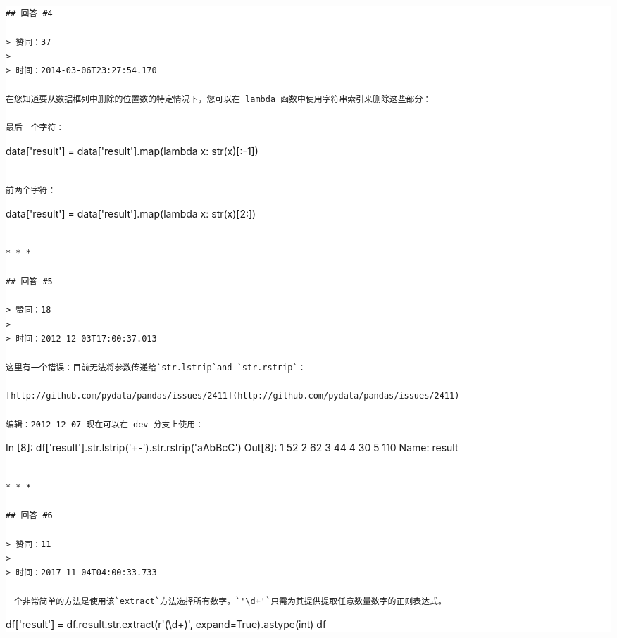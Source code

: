 ```
## 回答 #4

> 赞同：37
> 
> 时间：2014-03-06T23:27:54.170

在您知道要从数据框列中删除的位置数的特定情况下，您可以在 lambda 函数中使用字符串索引来删除这些部分：

最后一个字符：

```
data['result'] = data['result'].map(lambda x: str(x)[:-1]) 
```

前两个字符：

```
data['result'] = data['result'].map(lambda x: str(x)[2:]) 
```

* * *

## 回答 #5

> 赞同：18
> 
> 时间：2012-12-03T17:00:37.013

这里有一个错误：目前无法将参数传递给`str.lstrip`and `str.rstrip`：

[http://github.com/pydata/pandas/issues/2411](http://github.com/pydata/pandas/issues/2411)

编辑：2012-12-07 现在可以在 dev 分支上使用：

```
In [8]: df['result'].str.lstrip('+-').str.rstrip('aAbBcC')
Out[8]: 
1     52
2     62
3     44
4     30
5    110
Name: result 
```

* * *

## 回答 #6

> 赞同：11
> 
> 时间：2017-11-04T04:00:33.733

一个非常简单的方法是使用该`extract`方法选择所有数字。`'\d+'`只需为其提供提取任意数量数字的正则表达式。

```
df['result'] = df.result.str.extract(r'(\d+)', expand=True).astype(int)
df
